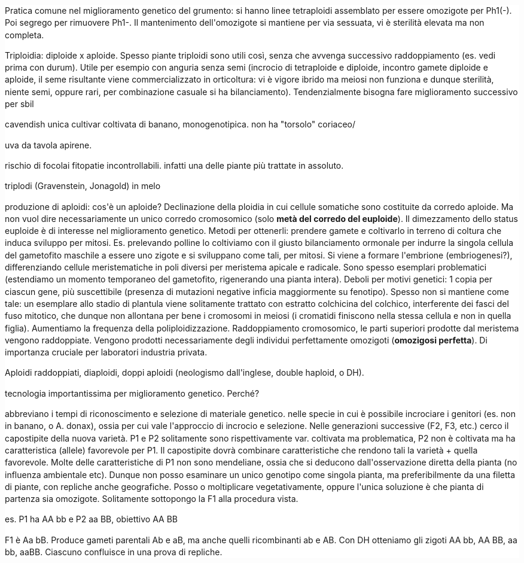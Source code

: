 Pratica comune nel miglioramento genetico del grumento: si hanno linee tetraploidi assemblato per essere omozigote per Ph1(-). Poi segrego per rimuovere Ph1-. Il mantenimento dell'omozigote si mantiene per via sessuata, vi è sterilità elevata ma non completa.

Triploidia: diploide x aploide. Spesso piante triploidi sono utili così, senza che avvenga successivo raddoppiamento (es. vedi prima con durum). Utile per esempio con anguria senza semi (incrocio di tetraploide e diploide, incontro gamete diploide e aploide, il seme risultante viene commercializzato in orticoltura: vi è vigore ibrido ma meiosi non funziona e dunque sterilità, niente semi, oppure rari, per combinazione casuale si ha bilanciamento). Tendenzialmente bisogna fare miglioramento successivo per sbil

cavendish unica cultivar coltivata di banano, monogenotipica. non ha "torsolo" coriaceo/

uva da tavola apirene.

rischio di focolai fitopatie incontrollabili. infatti una delle piante più trattate in assoluto.

triplodi (Gravenstein, Jonagold) in melo

produzione di aploidi: cos'è un aploide? Declinazione della ploidia in cui cellule somatiche sono costituite da corredo aploide. Ma non vuol dire necessariamente un unico corredo cromosomico (solo **metà del corredo del euploide**). Il dimezzamento dello status euploide è di interesse nel miglioramento genetico. Metodi per ottenerli: prendere gamete e coltivarlo in terreno di coltura che induca sviluppo per mitosi. Es. prelevando polline lo coltiviamo con il giusto bilanciamento ormonale per indurre la singola cellula del gametofito maschile a essere uno zigote e si sviluppano come tali, per mitosi. Si viene a formare l'embrione (embriogenesi?), differenziando cellule meristematiche in poli diversi per meristema apicale e radicale. Sono spesso esemplari problematici (estendiamo un momento temporaneo del gametofito, rigenerando una pianta intera). Deboli per motivi genetici: 1 copia per ciascun gene, più suscettibile (presenza di mutazioni negative inficia maggiormente su fenotipo). Spesso non si mantiene come tale: un esemplare allo stadio di plantula viene solitamente trattato con estratto colchicina del colchico, interferente dei fasci del fuso mitotico, che dunque non allontana per bene i cromosomi in meiosi (i cromatidi finiscono nella stessa cellula e non in quella figlia). Aumentiamo la frequenza della poliploidizzazione. Raddoppiamento cromosomico, le parti superiori prodotte dal meristema vengono raddoppiate. Vengono prodotti necessariamente degli individui perfettamente omozigoti (**omozigosi perfetta**). Di importanza cruciale per laboratori industria privata.

Aploidi raddoppiati, diaploidi, doppi aploidi (neologismo dall'inglese, double haploid, o DH).

tecnologia importantissima per miglioramento genetico. Perché?

abbreviano i tempi di riconoscimento e selezione di materiale genetico. nelle specie in cui è possibile incrociare i genitori (es. non in banano, o A. donax), ossia per cui vale l'approccio di incrocio e selezione. Nelle generazioni successive (F2, F3, etc.) cerco il capostipite della nuova varietà. P1 e P2 solitamente sono rispettivamente var. coltivata ma problematica, P2 non è coltivata ma ha caratteristica (allele) favorevole per P1. Il capostipite dovrà combinare caratteristiche che rendono tali la varietà + quella favorevole. Molte delle caratteristiche di P1 non sono mendeliane, ossia che si deducono dall'osservazione diretta della pianta (no influenza ambientale etc). Dunque non posso esaminare un unico genotipo come singola pianta, ma preferibilmente da una filetta di piante, con repliche anche geografiche. Posso o moltiplicare vegetativamente, oppure l'unica soluzione è che pianta di partenza sia omozigote. Solitamente sottopongo la F1 alla procedura vista. 

es. P1 ha AA bb e P2 aa BB, obiettivo AA BB

F1 è Aa bB. Produce gameti parentali Ab e aB, ma anche quelli ricombinanti ab e AB. Con DH otteniamo gli zigoti AA bb,  AA BB, aa bb, aaBB. Ciascuno confluisce in una prova di repliche.
